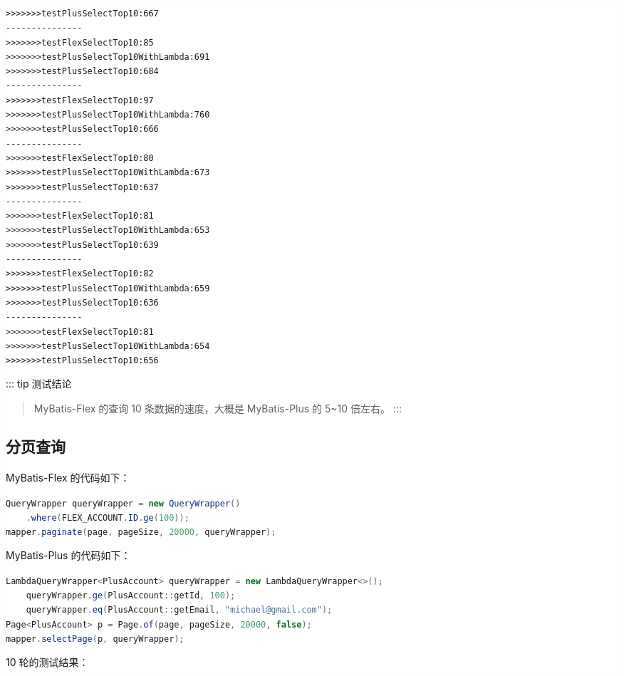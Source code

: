 ```
>>>>>>>testPlusSelectTop10:667
---------------
>>>>>>>testFlexSelectTop10:85
>>>>>>>testPlusSelectTop10WithLambda:691
>>>>>>>testPlusSelectTop10:684
---------------
>>>>>>>testFlexSelectTop10:97
>>>>>>>testPlusSelectTop10WithLambda:760
>>>>>>>testPlusSelectTop10:666
---------------
>>>>>>>testFlexSelectTop10:80
>>>>>>>testPlusSelectTop10WithLambda:673
>>>>>>>testPlusSelectTop10:637
---------------
>>>>>>>testFlexSelectTop10:81
>>>>>>>testPlusSelectTop10WithLambda:653
>>>>>>>testPlusSelectTop10:639
---------------
>>>>>>>testFlexSelectTop10:82
>>>>>>>testPlusSelectTop10WithLambda:659
>>>>>>>testPlusSelectTop10:636
---------------
>>>>>>>testFlexSelectTop10:81
>>>>>>>testPlusSelectTop10WithLambda:654
>>>>>>>testPlusSelectTop10:656
```

::: tip 测试结论
> MyBatis-Flex 的查询 10 条数据的速度，大概是 MyBatis-Plus 的 5~10 倍左右。
:::

## 分页查询


MyBatis-Flex 的代码如下：

```java
QueryWrapper queryWrapper = new QueryWrapper()
    .where(FLEX_ACCOUNT.ID.ge(100));
mapper.paginate(page, pageSize, 20000, queryWrapper);
```

MyBatis-Plus 的代码如下：

```java
LambdaQueryWrapper<PlusAccount> queryWrapper = new LambdaQueryWrapper<>();
    queryWrapper.ge(PlusAccount::getId, 100);
    queryWrapper.eq(PlusAccount::getEmail, "michael@gmail.com");
Page<PlusAccount> p = Page.of(page, pageSize, 20000, false);
mapper.selectPage(p, queryWrapper);
```

10 轮的测试结果：

